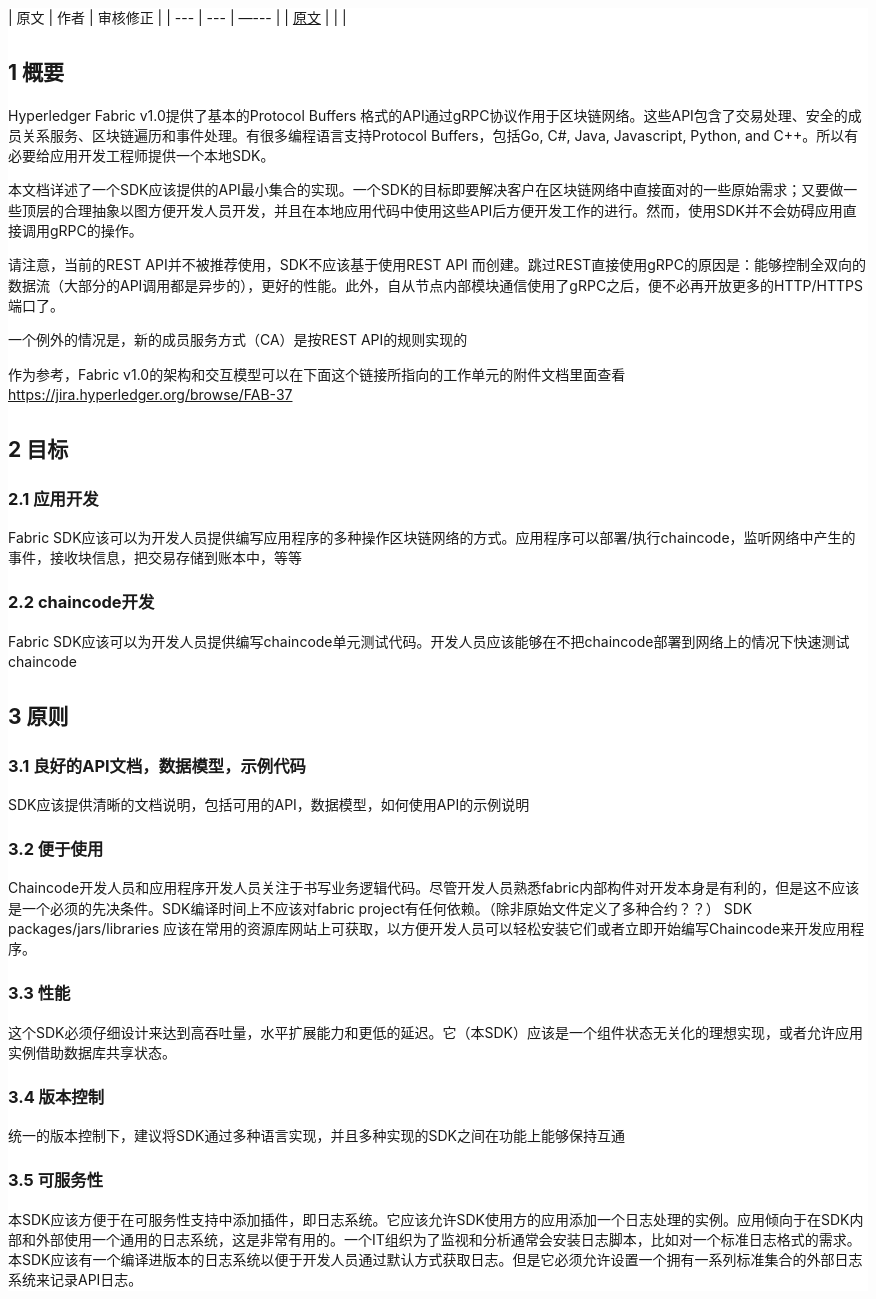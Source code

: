 
| 原文 | 作者 | 审核修正 |
| --- | --- | —--- |
| [原文](http://hyperledger-fabric.readthedocs.io/en/latest/configtx.html) |  |  |

## 1 概要
Hyperledger Fabric v1.0提供了基本的Protocol Buffers 格式的API通过gRPC协议作用于区块链网络。这些API包含了交易处理、安全的成员关系服务、区块链遍历和事件处理。有很多编程语言支持Protocol Buffers，包括Go, C#, Java, Javascript, Python, and C++。所以有必要给应用开发工程师提供一个本地SDK。

本文档详述了一个SDK应该提供的API最小集合的实现。一个SDK的目标即要解决客户在区块链网络中直接面对的一些原始需求；又要做一些顶层的合理抽象以图方便开发人员开发，并且在本地应用代码中使用这些API后方便开发工作的进行。然而，使用SDK并不会妨碍应用直接调用gRPC的操作。

请注意，当前的REST API并不被推荐使用，SDK不应该基于使用REST API 而创建。跳过REST直接使用gRPC的原因是：能够控制全双向的数据流（大部分的API调用都是异步的），更好的性能。此外，自从节点内部模块通信使用了gRPC之后，便不必再开放更多的HTTP/HTTPS端口了。

一个例外的情况是，新的成员服务方式（CA）是按REST API的规则实现的

作为参考，Fabric v1.0的架构和交互模型可以在下面这个链接所指向的工作单元的附件文档里面查看 https://jira.hyperledger.org/browse/FAB-37

## 2 目标

### 2.1 应用开发

Fabric SDK应该可以为开发人员提供编写应用程序的多种操作区块链网络的方式。应用程序可以部署/执行chaincode，监听网络中产生的事件，接收块信息，把交易存储到账本中，等等

### 2.2 chaincode开发

Fabric SDK应该可以为开发人员提供编写chaincode单元测试代码。开发人员应该能够在不把chaincode部署到网络上的情况下快速测试chaincode

## 3 原则

### 3.1 良好的API文档，数据模型，示例代码

SDK应该提供清晰的文档说明，包括可用的API，数据模型，如何使用API的示例说明

### 3.2 便于使用

Chaincode开发人员和应用程序开发人员关注于书写业务逻辑代码。尽管开发人员熟悉fabric内部构件对开发本身是有利的，但是这不应该是一个必须的先决条件。SDK编译时间上不应该对fabric project有任何依赖。（除非原始文件定义了多种合约？？） SDK packages/jars/libraries 应该在常用的资源库网站上可获取，以方便开发人员可以轻松安装它们或者立即开始编写Chaincode来开发应用程序。

### 3.3 性能

这个SDK必须仔细设计来达到高吞吐量，水平扩展能力和更低的延迟。它（本SDK）应该是一个组件状态无关化的理想实现，或者允许应用实例借助数据库共享状态。

### 3.4 版本控制

统一的版本控制下，建议将SDK通过多种语言实现，并且多种实现的SDK之间在功能上能够保持互通

### 3.5 可服务性

本SDK应该方便于在可服务性支持中添加插件，即日志系统。它应该允许SDK使用方的应用添加一个日志处理的实例。应用倾向于在SDK内部和外部使用一个通用的日志系统，这是非常有用的。一个IT组织为了监视和分析通常会安装日志脚本，比如对一个标准日志格式的需求。本SDK应该有一个编译进版本的日志系统以便于开发人员通过默认方式获取日志。但是它必须允许设置一个拥有一系列标准集合的外部日志系统来记录API日志。
